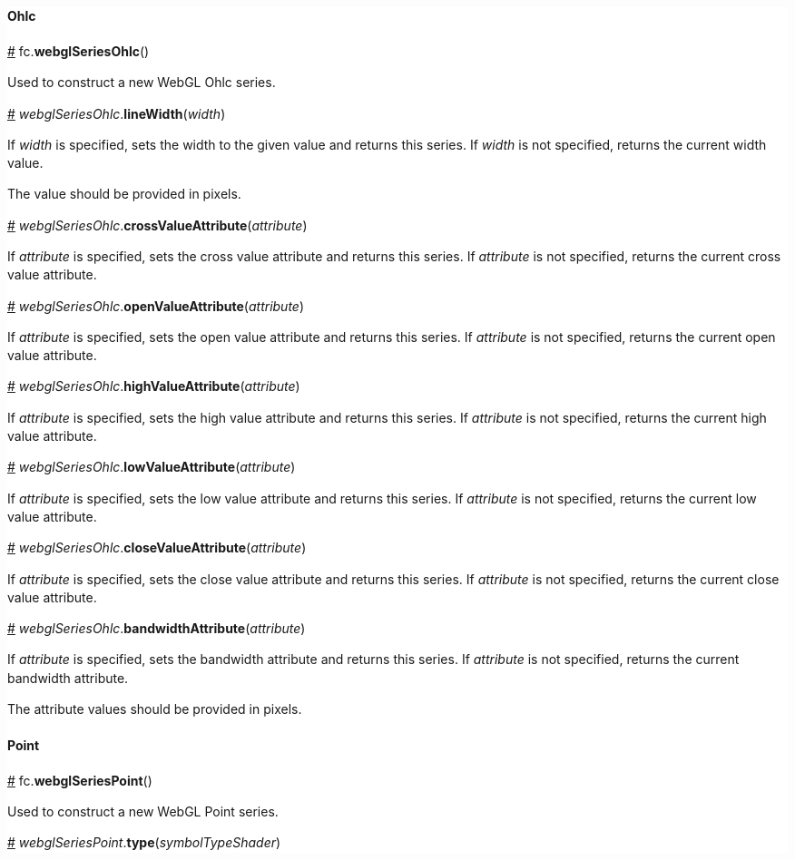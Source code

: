 #### Ohlc

<a name="webglSeriesOhlc" href="#webglSeriesOhlc">#</a> fc.**webglSeriesOhlc**()

Used to construct a new WebGL Ohlc series.

<a name="webglSeriesOhlc_lineWidth" href="#webglSeriesOhlc_lineWidth">#</a> *webglSeriesOhlc*.**lineWidth**(*width*)

If *width* is specified, sets the width to the given value and returns this series. If *width* is not specified, returns the current width value.

The value should be provided in pixels.

<a name="webglSeriesOhlc_crossValueAttribute" href="#webglSeriesOhlc_crossValueAttribute">#</a> *webglSeriesOhlc*.**crossValueAttribute**(*attribute*)

If *attribute* is specified, sets the cross value attribute and returns this series. If *attribute* is not specified, returns the current cross value attribute.

<a name="webglSeriesOhlc_openValueAttribute" href="#webglSeriesOhlc_openValueAttribute">#</a> *webglSeriesOhlc*.**openValueAttribute**(*attribute*)

If *attribute* is specified, sets the open value attribute and returns this series. If *attribute* is not specified, returns the current open value attribute.

<a name="webglSeriesOhlc_highValueAttribute" href="#webglSeriesOhlc_highValueAttribute">#</a> *webglSeriesOhlc*.**highValueAttribute**(*attribute*)

If *attribute* is specified, sets the high value attribute and returns this series. If *attribute* is not specified, returns the current high value attribute.

<a name="webglSeriesOhlc_lowValueAttribute" href="#webglSeriesOhlc_lowValueAttribute">#</a> *webglSeriesOhlc*.**lowValueAttribute**(*attribute*)

If *attribute* is specified, sets the low value attribute and returns this series. If *attribute* is not specified, returns the current low value attribute.

<a name="webglSeriesOhlc_closeValueAttribute" href="#webglSeriesOhlc_closeValueAttribute">#</a> *webglSeriesOhlc*.**closeValueAttribute**(*attribute*)

If *attribute* is specified, sets the close value attribute and returns this series. If *attribute* is not specified, returns the current close value attribute.

<a name="webglSeriesOhlc_bandwidthAttribute" href="#webglSeriesOhlc_bandwidthAttribute">#</a> *webglSeriesOhlc*.**bandwidthAttribute**(*attribute*)

If *attribute* is specified, sets the bandwidth attribute and returns this series. If *attribute* is not specified, returns the current bandwidth attribute.

The attribute values should be provided in pixels.

#### Point

<a name="webglSeriesPoint" href="#webglSeriesPoint">#</a> fc.**webglSeriesPoint**()

Used to construct a new WebGL Point series.

<a name="webglSeriesPoint_type" href="#webglSeriesPoint_type">#</a> *webglSeriesPoint*.**type**(*symbolTypeShader*)
